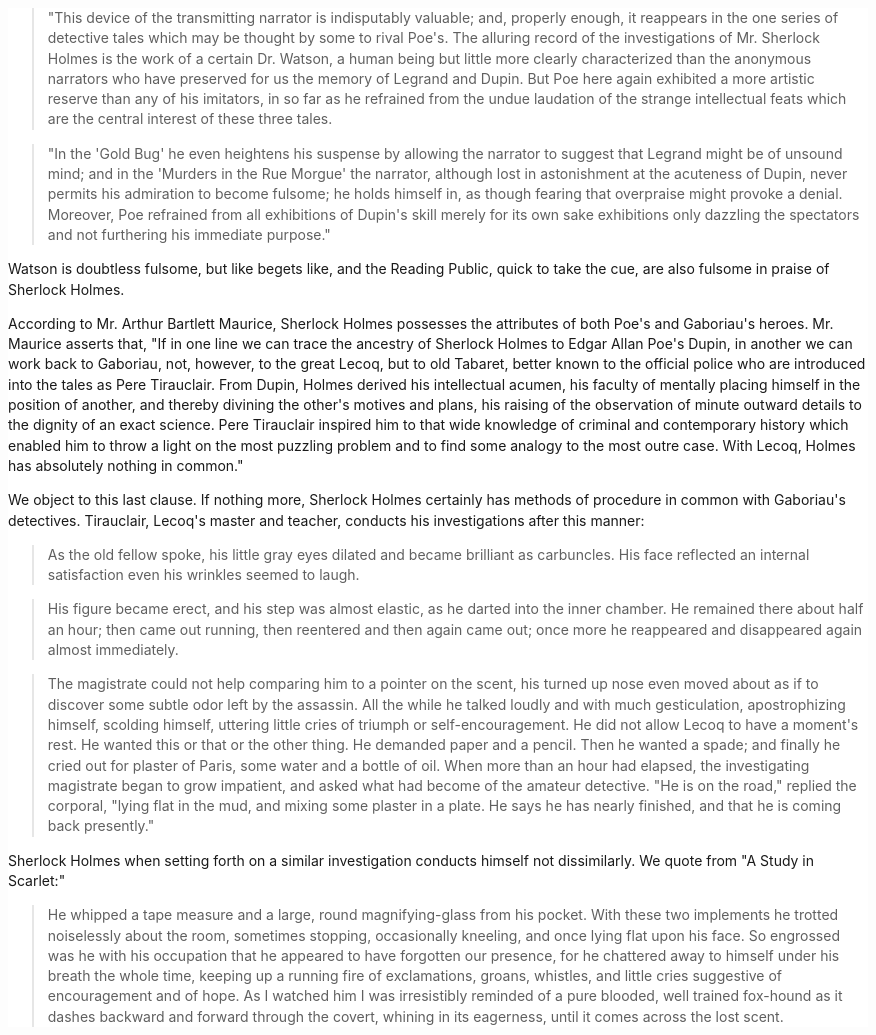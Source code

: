 >&quot;This device of the transmitting narrator is indisputably valuable; and, properly enough, it reappears in the one series of detective tales which may be thought by some to rival Poe&#39;s. The alluring record of the investigations of Mr. Sherlock Holmes is the work of a certain Dr. Watson, a human being but little more clearly characterized than the anonymous narrators who have preserved for us the memory of Legrand and Dupin. But Poe here again exhibited a more artistic reserve than any of his imitators, in so far as he refrained from the undue laudation of the strange intellectual feats which are the central interest of these three tales.

>&quot;In the &#39;Gold Bug&#39; he even heightens his suspense by allowing the narrator to suggest that Legrand might be of unsound mind; and in the &#39;Murders in the Rue Morgue&#39; the narrator, although lost in astonishment at the acuteness of Dupin, never permits his admiration to become fulsome; he holds himself in, as though fearing that overpraise might provoke a denial. Moreover, Poe refrained from all exhibitions of Dupin&#39;s skill merely for its own sake exhibitions only dazzling the spectators and not furthering his immediate purpose.&quot;

Watson is doubtless fulsome, but like begets like, and the Reading Public, quick to take the cue, are also fulsome in praise of Sherlock Holmes.

According to Mr. Arthur Bartlett Maurice, Sherlock Holmes possesses the attributes of both Poe&#39;s and Gaboriau&#39;s heroes. Mr. Maurice asserts that, &quot;If in one line we can trace the ancestry of Sherlock Holmes to Edgar Allan Poe&#39;s Dupin, in another we can work back to Gaboriau, not, however, to the great Lecoq, but to old Tabaret, better known to the official police who are introduced into the tales as Pere Tirauclair. From Dupin, Holmes derived his intellectual acumen, his faculty of mentally placing himself in the position of another, and thereby divining the other&#39;s motives and plans, his raising of the observation of minute outward details to the dignity of an exact science. Pere Tirauclair inspired him to that wide knowledge of criminal and contemporary history which enabled him to throw a light on the most puzzling problem and to find some analogy to the most outre case. With Lecoq, Holmes has absolutely nothing in common.&quot;

We object to this last clause. If nothing more, Sherlock Holmes certainly has methods of procedure in common with Gaboriau&#39;s detectives. Tirauclair, Lecoq&#39;s master and teacher, conducts his investigations after this manner:

>As the old fellow spoke, his little gray eyes dilated and became brilliant as carbuncles. His face reflected an internal satisfaction even his wrinkles seemed to laugh.

>His figure became erect, and his step was almost elastic, as he darted into the inner chamber. He remained there about half an hour; then came out running, then reentered and then again came out; once more he reappeared and disappeared again almost immediately.

>The magistrate could not help comparing him to a pointer on the scent, his turned up nose even moved about as if to discover some subtle odor left by the assassin. All the while he talked loudly and with much gesticulation, apostrophizing himself, scolding himself, uttering little cries of triumph or self-encouragement. He did not allow Lecoq to have a moment&#39;s rest. He wanted this or that or the other thing. He demanded paper and a pencil. Then he wanted a spade; and finally he cried out for plaster of Paris, some water and a bottle of oil. When more than an hour had elapsed, the investigating magistrate began to grow impatient, and asked what had become of the amateur detective. &quot;He is on the road,&quot; replied the corporal, &quot;lying flat in the mud, and mixing some plaster in a plate. He says he has nearly finished, and that he is coming back presently.&quot;

Sherlock Holmes when setting forth on a similar investigation conducts himself not dissimilarly. We quote from &quot;A Study in Scarlet:&quot;

>He whipped a tape measure and a large, round magnifying-glass from his pocket. With these two implements he trotted noiselessly about the room, sometimes stopping, occasionally kneeling, and once lying flat upon his face. So engrossed was he with his occupation that he appeared to have forgotten our presence, for he chattered away to himself under his breath the whole time, keeping up a running fire of exclamations, groans, whistles, and little cries suggestive of encouragement and of hope. As I watched him I was irresistibly reminded of a pure blooded, well trained fox-hound as it dashes backward and forward through the covert, whining in its eagerness, until it comes across the lost scent.
